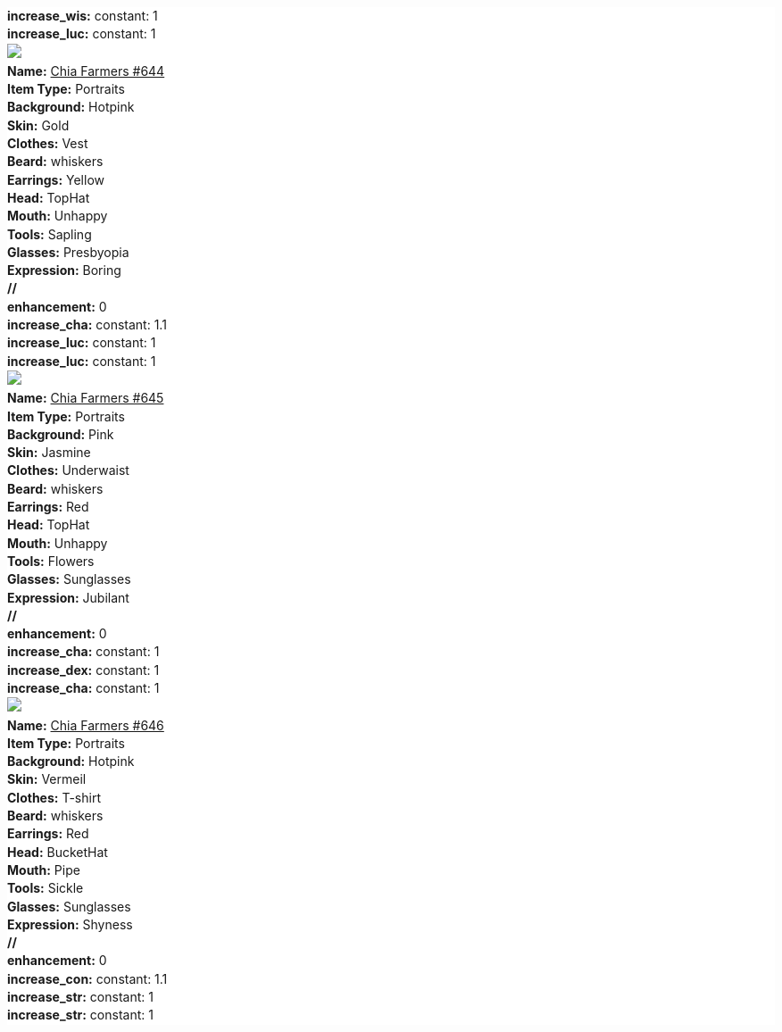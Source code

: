 <div><strong>increase_wis:</strong> constant: 1</div>
<div><strong>increase_luc:</strong> constant: 1</div>
</div>
<div class="item_thumbnail">
<a href="https://mintgarden.io/nfts/nft1h9gsw9ha349cwgq2qnxellcj6x7v0nccjl0femzt80ta0nr99rvs76nudv"><img loading="lazy" src="https://assets.mainnet.mintgarden.io/thumbnails/18c8ef7deed66681e23cd0c153d89415584317fe07e721c7403e6dd300b188ab.webp"></a>
<div><strong>Name:</strong> <a href="https://mintgarden.io/nfts/nft1h9gsw9ha349cwgq2qnxellcj6x7v0nccjl0femzt80ta0nr99rvs76nudv">Chia Farmers #644</a></div>
<div><strong>Item Type:</strong> Portraits</div>
<div><strong>Background:</strong> Hotpink</div>
<div><strong>Skin:</strong> Gold</div>
<div><strong>Clothes:</strong> Vest</div>
<div><strong>Beard:</strong> whiskers</div>
<div><strong>Earrings:</strong> Yellow</div>
<div><strong>Head:</strong> TopHat</div>
<div><strong>Mouth:</strong> Unhappy</div>
<div><strong>Tools:</strong> Sapling</div>
<div><strong>Glasses:</strong> Presbyopia</div>
<div><strong>Expression:</strong> Boring</div>
<div><strong>//</strong></div><div><strong>enhancement:</strong> 0</div>
<div><strong>increase_cha:</strong> constant: 1.1</div>
<div><strong>increase_luc:</strong> constant: 1</div>
<div><strong>increase_luc:</strong> constant: 1</div>
</div>
<div class="item_thumbnail">
<a href="https://mintgarden.io/nfts/nft13phq4vnqlar9q9q9c6qlxmjwwga647my0y52lff8w7nk38yg8q7s33d2sq"><img loading="lazy" src="https://assets.mainnet.mintgarden.io/thumbnails/231c894a600357d05874d854c6bbb20d38b7bb450a94b94c2b9221b43e4045f3.webp"></a>
<div><strong>Name:</strong> <a href="https://mintgarden.io/nfts/nft13phq4vnqlar9q9q9c6qlxmjwwga647my0y52lff8w7nk38yg8q7s33d2sq">Chia Farmers #645</a></div>
<div><strong>Item Type:</strong> Portraits</div>
<div><strong>Background:</strong> Pink</div>
<div><strong>Skin:</strong> Jasmine</div>
<div><strong>Clothes:</strong> Underwaist</div>
<div><strong>Beard:</strong> whiskers</div>
<div><strong>Earrings:</strong> Red</div>
<div><strong>Head:</strong> TopHat</div>
<div><strong>Mouth:</strong> Unhappy</div>
<div><strong>Tools:</strong> Flowers</div>
<div><strong>Glasses:</strong> Sunglasses</div>
<div><strong>Expression:</strong> Jubilant</div>
<div><strong>//</strong></div><div><strong>enhancement:</strong> 0</div>
<div><strong>increase_cha:</strong> constant: 1</div>
<div><strong>increase_dex:</strong> constant: 1</div>
<div><strong>increase_cha:</strong> constant: 1</div>
</div>
<div class="item_thumbnail">
<a href="https://mintgarden.io/nfts/nft1e44w8n9t35hpy70736pf5hp9ngumehgldx27n4ptzdnwp7ychntq94yp6w"><img loading="lazy" src="https://assets.mainnet.mintgarden.io/thumbnails/818e8c6633f3fad61fb60878acd8bfd8f9cbf84ec075dcd3cbb03c29881d726c.webp"></a>
<div><strong>Name:</strong> <a href="https://mintgarden.io/nfts/nft1e44w8n9t35hpy70736pf5hp9ngumehgldx27n4ptzdnwp7ychntq94yp6w">Chia Farmers #646</a></div>
<div><strong>Item Type:</strong> Portraits</div>
<div><strong>Background:</strong> Hotpink</div>
<div><strong>Skin:</strong> Vermeil</div>
<div><strong>Clothes:</strong> T-shirt</div>
<div><strong>Beard:</strong> whiskers</div>
<div><strong>Earrings:</strong> Red</div>
<div><strong>Head:</strong> BucketHat</div>
<div><strong>Mouth:</strong> Pipe</div>
<div><strong>Tools:</strong> Sickle</div>
<div><strong>Glasses:</strong> Sunglasses</div>
<div><strong>Expression:</strong> Shyness</div>
<div><strong>//</strong></div><div><strong>enhancement:</strong> 0</div>
<div><strong>increase_con:</strong> constant: 1.1</div>
<div><strong>increase_str:</strong> constant: 1</div>
<div><strong>increase_str:</strong> constant: 1</div>